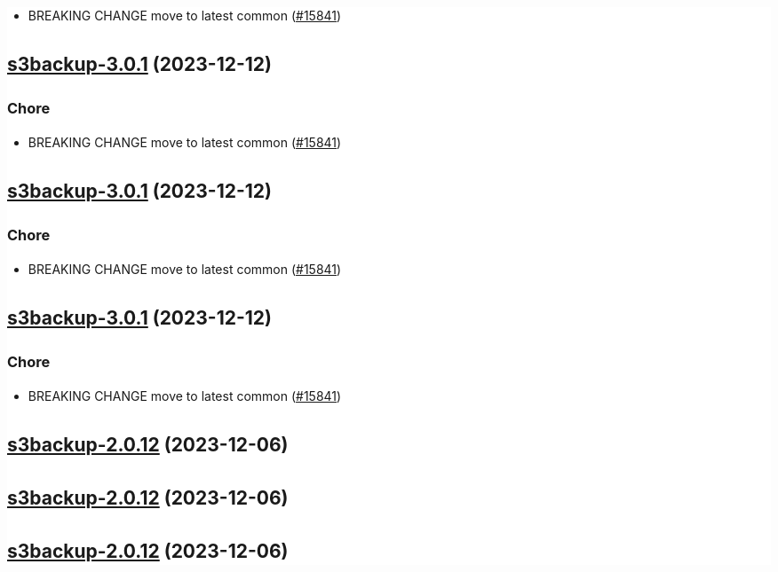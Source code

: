 - BREAKING CHANGE move to latest common ([#15841](https://github.com/truecharts/charts/issues/15841))
  
  


## [s3backup-3.0.1](https://github.com/truecharts/charts/compare/s3backup-2.0.12...s3backup-3.0.1) (2023-12-12)

### Chore

- BREAKING CHANGE move to latest common ([#15841](https://github.com/truecharts/charts/issues/15841))
  
  


## [s3backup-3.0.1](https://github.com/truecharts/charts/compare/s3backup-2.0.12...s3backup-3.0.1) (2023-12-12)

### Chore

- BREAKING CHANGE move to latest common ([#15841](https://github.com/truecharts/charts/issues/15841))
  
  


## [s3backup-3.0.1](https://github.com/truecharts/charts/compare/s3backup-2.0.12...s3backup-3.0.1) (2023-12-12)

### Chore

- BREAKING CHANGE move to latest common ([#15841](https://github.com/truecharts/charts/issues/15841))
  
  



## [s3backup-2.0.12](https://github.com/truecharts/charts/compare/s3backup-2.0.11...s3backup-2.0.12) (2023-12-06)




## [s3backup-2.0.12](https://github.com/truecharts/charts/compare/s3backup-2.0.11...s3backup-2.0.12) (2023-12-06)




## [s3backup-2.0.12](https://github.com/truecharts/charts/compare/s3backup-2.0.11...s3backup-2.0.12) (2023-12-06)



